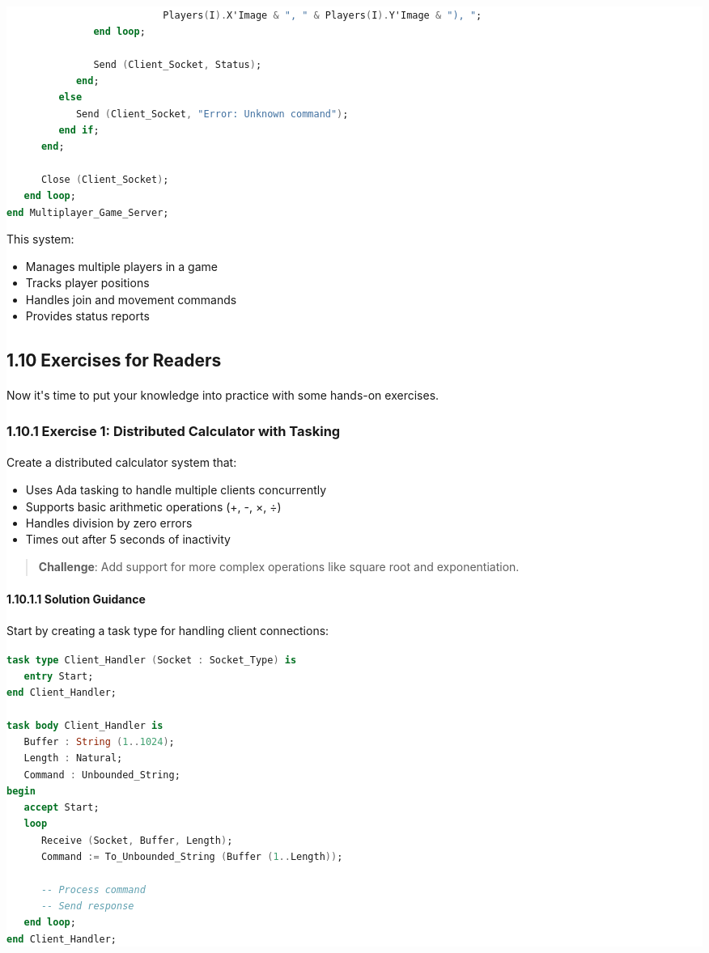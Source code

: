 ```ada
                           Players(I).X'Image & ", " & Players(I).Y'Image & "), ";
               end loop;
               
               Send (Client_Socket, Status);
            end;
         else
            Send (Client_Socket, "Error: Unknown command");
         end if;
      end;
      
      Close (Client_Socket);
   end loop;
end Multiplayer_Game_Server;
```

This system:
- Manages multiple players in a game
- Tracks player positions
- Handles join and movement commands
- Provides status reports

## 1.10 Exercises for Readers

Now it's time to put your knowledge into practice with some hands-on exercises.

### 1.10.1 Exercise 1: Distributed Calculator with Tasking

Create a distributed calculator system that:
- Uses Ada tasking to handle multiple clients concurrently
- Supports basic arithmetic operations (+, -, ×, ÷)
- Handles division by zero errors
- Times out after 5 seconds of inactivity

> **Challenge**: Add support for more complex operations like square root and exponentiation.

#### 1.10.1.1 Solution Guidance

Start by creating a task type for handling client connections:

```ada
task type Client_Handler (Socket : Socket_Type) is
   entry Start;
end Client_Handler;

task body Client_Handler is
   Buffer : String (1..1024);
   Length : Natural;
   Command : Unbounded_String;
begin
   accept Start;
   loop
      Receive (Socket, Buffer, Length);
      Command := To_Unbounded_String (Buffer (1..Length));
      
      -- Process command
      -- Send response
   end loop;
end Client_Handler;
```
